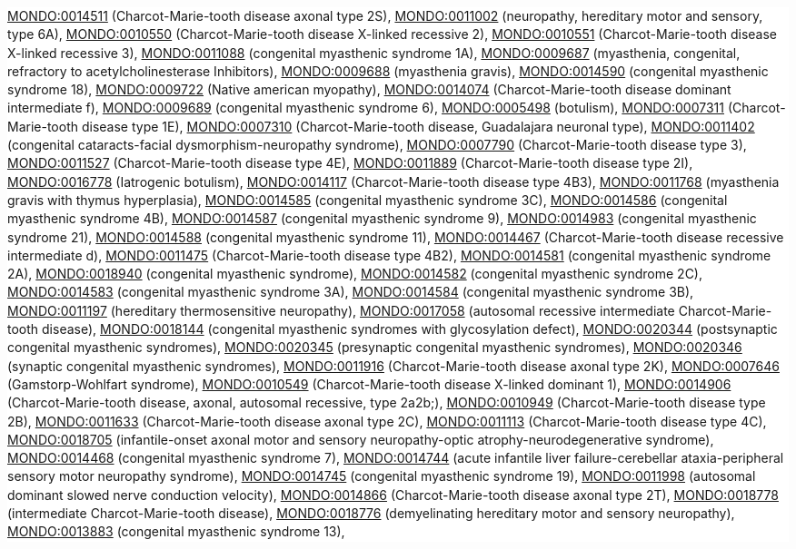 [MONDO:0014511](http://purl.obolibrary.org/obo/MONDO_0014511) (Charcot-Marie-tooth disease axonal type 2S), [MONDO:0011002](http://purl.obolibrary.org/obo/MONDO_0011002) (neuropathy, hereditary motor and sensory, type 6A), [MONDO:0010550](http://purl.obolibrary.org/obo/MONDO_0010550) (Charcot-Marie-tooth disease X-linked recessive 2), [MONDO:0010551](http://purl.obolibrary.org/obo/MONDO_0010551) (Charcot-Marie-tooth disease X-linked recessive 3), [MONDO:0011088](http://purl.obolibrary.org/obo/MONDO_0011088) (congenital myasthenic syndrome 1A), [MONDO:0009687](http://purl.obolibrary.org/obo/MONDO_0009687) (myasthenia, congenital, refractory to acetylcholinesterase Inhibitors), [MONDO:0009688](http://purl.obolibrary.org/obo/MONDO_0009688) (myasthenia gravis), [MONDO:0014590](http://purl.obolibrary.org/obo/MONDO_0014590) (congenital myasthenic syndrome 18), [MONDO:0009722](http://purl.obolibrary.org/obo/MONDO_0009722) (Native american myopathy), [MONDO:0014074](http://purl.obolibrary.org/obo/MONDO_0014074) (Charcot-Marie-tooth disease dominant intermediate f), [MONDO:0009689](http://purl.obolibrary.org/obo/MONDO_0009689) (congenital myasthenic syndrome 6), [MONDO:0005498](http://purl.obolibrary.org/obo/MONDO_0005498) (botulism), [MONDO:0007311](http://purl.obolibrary.org/obo/MONDO_0007311) (Charcot-Marie-tooth disease type 1E), [MONDO:0007310](http://purl.obolibrary.org/obo/MONDO_0007310) (Charcot-Marie-tooth disease, Guadalajara neuronal type), [MONDO:0011402](http://purl.obolibrary.org/obo/MONDO_0011402) (congenital cataracts-facial dysmorphism-neuropathy syndrome), [MONDO:0007790](http://purl.obolibrary.org/obo/MONDO_0007790) (Charcot-Marie-tooth disease type 3), [MONDO:0011527](http://purl.obolibrary.org/obo/MONDO_0011527) (Charcot-Marie-tooth disease type 4E), [MONDO:0011889](http://purl.obolibrary.org/obo/MONDO_0011889) (Charcot-Marie-tooth disease type 2I), [MONDO:0016778](http://purl.obolibrary.org/obo/MONDO_0016778) (Iatrogenic botulism), [MONDO:0014117](http://purl.obolibrary.org/obo/MONDO_0014117) (Charcot-Marie-tooth disease type 4B3), [MONDO:0011768](http://purl.obolibrary.org/obo/MONDO_0011768) (myasthenia gravis with thymus hyperplasia), [MONDO:0014585](http://purl.obolibrary.org/obo/MONDO_0014585) (congenital myasthenic syndrome 3C), [MONDO:0014586](http://purl.obolibrary.org/obo/MONDO_0014586) (congenital myasthenic syndrome 4B), [MONDO:0014587](http://purl.obolibrary.org/obo/MONDO_0014587) (congenital myasthenic syndrome 9), [MONDO:0014983](http://purl.obolibrary.org/obo/MONDO_0014983) (congenital myasthenic syndrome 21), [MONDO:0014588](http://purl.obolibrary.org/obo/MONDO_0014588) (congenital myasthenic syndrome 11), [MONDO:0014467](http://purl.obolibrary.org/obo/MONDO_0014467) (Charcot-Marie-tooth disease recessive intermediate d), [MONDO:0011475](http://purl.obolibrary.org/obo/MONDO_0011475) (Charcot-Marie-tooth disease type 4B2), [MONDO:0014581](http://purl.obolibrary.org/obo/MONDO_0014581) (congenital myasthenic syndrome 2A), [MONDO:0018940](http://purl.obolibrary.org/obo/MONDO_0018940) (congenital myasthenic syndrome), [MONDO:0014582](http://purl.obolibrary.org/obo/MONDO_0014582) (congenital myasthenic syndrome 2C), [MONDO:0014583](http://purl.obolibrary.org/obo/MONDO_0014583) (congenital myasthenic syndrome 3A), [MONDO:0014584](http://purl.obolibrary.org/obo/MONDO_0014584) (congenital myasthenic syndrome 3B), [MONDO:0011197](http://purl.obolibrary.org/obo/MONDO_0011197) (hereditary thermosensitive neuropathy), [MONDO:0017058](http://purl.obolibrary.org/obo/MONDO_0017058) (autosomal recessive intermediate Charcot-Marie-tooth disease), [MONDO:0018144](http://purl.obolibrary.org/obo/MONDO_0018144) (congenital myasthenic syndromes with glycosylation defect), [MONDO:0020344](http://purl.obolibrary.org/obo/MONDO_0020344) (postsynaptic congenital myasthenic syndromes), [MONDO:0020345](http://purl.obolibrary.org/obo/MONDO_0020345) (presynaptic congenital myasthenic syndromes), [MONDO:0020346](http://purl.obolibrary.org/obo/MONDO_0020346) (synaptic congenital myasthenic syndromes), [MONDO:0011916](http://purl.obolibrary.org/obo/MONDO_0011916) (Charcot-Marie-tooth disease axonal type 2K), [MONDO:0007646](http://purl.obolibrary.org/obo/MONDO_0007646) (Gamstorp-Wohlfart syndrome), [MONDO:0010549](http://purl.obolibrary.org/obo/MONDO_0010549) (Charcot-Marie-tooth disease X-linked dominant 1), [MONDO:0014906](http://purl.obolibrary.org/obo/MONDO_0014906) (Charcot-Marie-tooth disease, axonal, autosomal recessive, type 2a2b;), [MONDO:0010949](http://purl.obolibrary.org/obo/MONDO_0010949) (Charcot-Marie-tooth disease type 2B), [MONDO:0011633](http://purl.obolibrary.org/obo/MONDO_0011633) (Charcot-Marie-tooth disease axonal type 2C), [MONDO:0011113](http://purl.obolibrary.org/obo/MONDO_0011113) (Charcot-Marie-tooth disease type 4C), [MONDO:0018705](http://purl.obolibrary.org/obo/MONDO_0018705) (infantile-onset axonal motor and sensory neuropathy-optic atrophy-neurodegenerative syndrome), [MONDO:0014468](http://purl.obolibrary.org/obo/MONDO_0014468) (congenital myasthenic syndrome 7), [MONDO:0014744](http://purl.obolibrary.org/obo/MONDO_0014744) (acute infantile liver failure-cerebellar ataxia-peripheral sensory motor neuropathy syndrome), [MONDO:0014745](http://purl.obolibrary.org/obo/MONDO_0014745) (congenital myasthenic syndrome 19), [MONDO:0011998](http://purl.obolibrary.org/obo/MONDO_0011998) (autosomal dominant slowed nerve conduction velocity), [MONDO:0014866](http://purl.obolibrary.org/obo/MONDO_0014866) (Charcot-Marie-tooth disease axonal type 2T), [MONDO:0018778](http://purl.obolibrary.org/obo/MONDO_0018778) (intermediate Charcot-Marie-tooth disease), [MONDO:0018776](http://purl.obolibrary.org/obo/MONDO_0018776) (demyelinating hereditary motor and sensory neuropathy), [MONDO:0013883](http://purl.obolibrary.org/obo/MONDO_0013883) (congenital myasthenic syndrome 13),